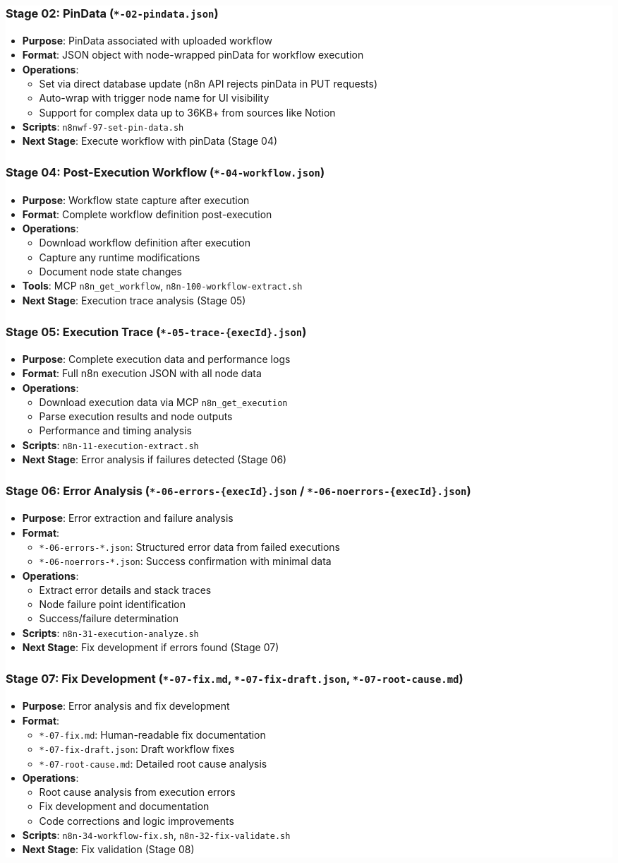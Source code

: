 ### Stage 02: PinData (`*-02-pindata.json`)
- **Purpose**: PinData associated with uploaded workflow
- **Format**: JSON object with node-wrapped pinData for workflow execution
- **Operations**:
  - Set via direct database update (n8n API rejects pinData in PUT requests)
  - Auto-wrap with trigger node name for UI visibility
  - Support for complex data up to 36KB+ from sources like Notion
- **Scripts**: `n8nwf-97-set-pin-data.sh`
- **Next Stage**: Execute workflow with pinData (Stage 04)

### Stage 04: Post-Execution Workflow (`*-04-workflow.json`)
- **Purpose**: Workflow state capture after execution
- **Format**: Complete workflow definition post-execution
- **Operations**:
  - Download workflow definition after execution
  - Capture any runtime modifications  
  - Document node state changes
- **Tools**: MCP `n8n_get_workflow`, `n8n-100-workflow-extract.sh`
- **Next Stage**: Execution trace analysis (Stage 05)

### Stage 05: Execution Trace (`*-05-trace-{execId}.json`)
- **Purpose**: Complete execution data and performance logs
- **Format**: Full n8n execution JSON with all node data
- **Operations**:
  - Download execution data via MCP `n8n_get_execution`
  - Parse execution results and node outputs
  - Performance and timing analysis
- **Scripts**: `n8n-11-execution-extract.sh`
- **Next Stage**: Error analysis if failures detected (Stage 06)

### Stage 06: Error Analysis (`*-06-errors-{execId}.json` / `*-06-noerrors-{execId}.json`)
- **Purpose**: Error extraction and failure analysis
- **Format**: 
  - `*-06-errors-*.json`: Structured error data from failed executions
  - `*-06-noerrors-*.json`: Success confirmation with minimal data
- **Operations**:
  - Extract error details and stack traces
  - Node failure point identification
  - Success/failure determination
- **Scripts**: `n8n-31-execution-analyze.sh`
- **Next Stage**: Fix development if errors found (Stage 07)

### Stage 07: Fix Development (`*-07-fix.md`, `*-07-fix-draft.json`, `*-07-root-cause.md`)
- **Purpose**: Error analysis and fix development
- **Format**: 
  - `*-07-fix.md`: Human-readable fix documentation
  - `*-07-fix-draft.json`: Draft workflow fixes
  - `*-07-root-cause.md`: Detailed root cause analysis
- **Operations**:
  - Root cause analysis from execution errors
  - Fix development and documentation
  - Code corrections and logic improvements
- **Scripts**: `n8n-34-workflow-fix.sh`, `n8n-32-fix-validate.sh`
- **Next Stage**: Fix validation (Stage 08)
